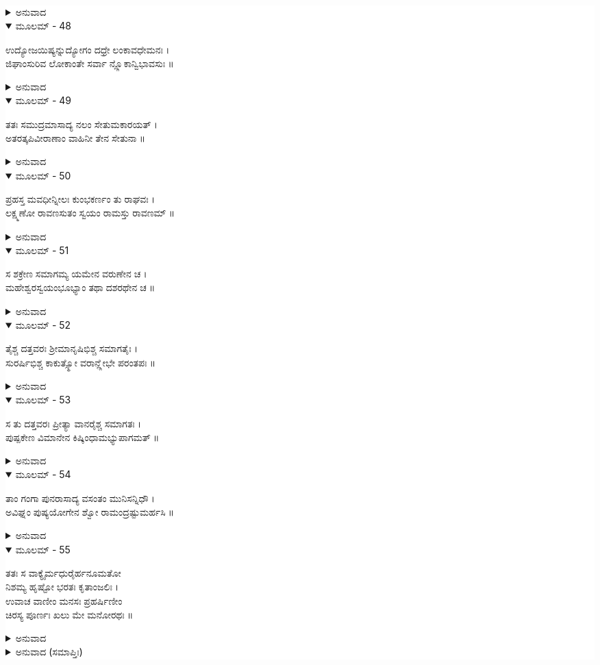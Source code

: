 <details><summary>ಅನುವಾದ</summary></details>

<details open><summary>ಮೂಲಮ್ - 48</summary>

ಉದ್ಯೋಜಯಿಷ್ಯನ್ನುದ್ಯೋಗಂ ದಧ್ರೇ ಲಂಕಾವಧೇಮನಃ ।  
ಜಿಘಾಂಸುರಿವ ಲೋಕಾಂತೇ ಸರ್ವಾ ನ್ಲ್ಲೊಕಾನ್ವಿಭಾವಸುಃ ॥
</details>

<details><summary>ಅನುವಾದ</summary></details>

<details open><summary>ಮೂಲಮ್ - 49</summary>

ತತಃ ಸಮುದ್ರಮಾಸಾದ್ಯ ನಲಂ ಸೇತುಮಕಾರಯತ್ ।  
ಅತರತ್ಕಪಿವೀರಾಣಾಂ ವಾಹಿನೀ ತೇನ ಸೇತುನಾ ॥
</details>

<details><summary>ಅನುವಾದ</summary></details>

<details open><summary>ಮೂಲಮ್ - 50</summary>

ಪ್ರಹಸ್ತ ಮವಧೀನ್ನೀಲಃ ಕುಂಭಕರ್ಣಂ ತು ರಾಘವಃ ।  
ಲಕ್ಷ್ಮಣೋ ರಾವಣಸುತಂ ಸ್ವಯಂ ರಾಮಸ್ತು ರಾವಣಮ್ ॥
</details>

<details><summary>ಅನುವಾದ</summary></details>

<details open><summary>ಮೂಲಮ್ - 51</summary>

ಸ ಶಕ್ರೇಣ ಸಮಾಗಮ್ಯ ಯಮೇನ ವರುಣೇನ ಚ ।  
ಮಹೇಶ್ವರಸ್ವಯಂಭೂಭ್ಯಾಂ ತಥಾ ದಶರಥೇನ ಚ ॥
</details>

<details><summary>ಅನುವಾದ</summary></details>

<details open><summary>ಮೂಲಮ್ - 52</summary>

ತೈಶ್ಚ ದತ್ತವರಃ ಶ್ರೀಮಾನೃಷಿಭಿಶ್ಚ ಸಮಾಗತೈಃ ।  
ಸುರರ್ಷಿಭಿಶ್ಚ ಕಾಕುತ್ಸ್ಥೋ ವರಾನ್ಲ್ಲೇಭೇ ಪರಂತಪಃ ॥
</details>

<details><summary>ಅನುವಾದ</summary></details>

<details open><summary>ಮೂಲಮ್ - 53</summary>

ಸ ತು ದತ್ತವರಃ ಪ್ರೀತ್ಯಾ ವಾನರೈಶ್ಚ ಸಮಾಗತಃ ।  
ಪುಷ್ಪಕೇಣ ವಿಮಾನೇನ  ಕಿಷ್ಕಿಂಧಾಮಭ್ಯುಪಾಗಮತ್ ॥
</details>

<details><summary>ಅನುವಾದ</summary></details>

<details open><summary>ಮೂಲಮ್ - 54</summary>

ತಾಂ ಗಂಗಾ ಪುನರಾಸಾದ್ಯ ವಸಂತಂ ಮುನಿಸನ್ನಿಧೌ ।  
ಅವಿಘ್ನಂ ಪುಷ್ಯಯೋಗೇನ ಶ್ವೋ ರಾಮಂದ್ರಷ್ಟುಮರ್ಹಸಿ ॥
</details>

<details><summary>ಅನುವಾದ</summary></details>

<details open><summary>ಮೂಲಮ್ - 55</summary>

ತತಃ ಸ ವಾಕ್ಯೈರ್ಮಧುರೈರ್ಹನೂಮತೋ  
ನಿಶಮ್ಯ ಹೃಷ್ಟೋ ಭರತಃ ಕೃತಾಂಜಲಿಃ ।  
ಉವಾಚ ವಾಣೀಂ ಮನಸಃ ಪ್ರಹರ್ಷಿಣೀಂ  
ಚಿರಸ್ಯ ಪೂರ್ಣಃ ಖಲು ಮೇ ಮನೋರಥಃ ॥
</details>

<details><summary>ಅನುವಾದ</summary></details>

<details><summary>ಅನುವಾದ (ಸಮಾಪ್ತಿಃ)</summary></details>
